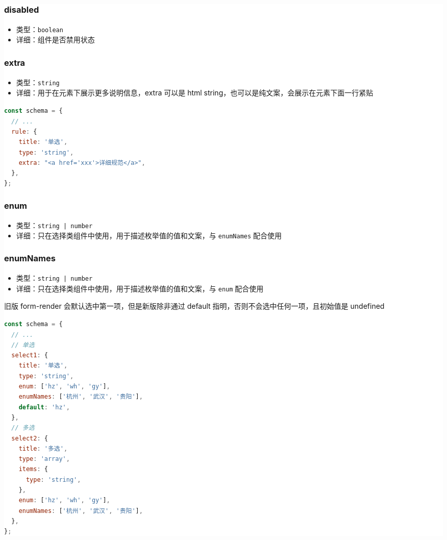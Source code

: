 ### disabled

- 类型：`boolean`
- 详细：组件是否禁用状态

### extra

- 类型：`string`
- 详细：用于在元素下展示更多说明信息，extra 可以是 html string，也可以是纯文案，会展示在元素下面一行紧贴

```js
const schema = {
  // ...
  rule: {
    title: '单选',
    type: 'string',
    extra: "<a href='xxx'>详细规范</a>",
  },
};
```

### enum

- 类型：`string | number`
- 详细：只在选择类组件中使用，用于描述枚举值的值和文案，与 `enumNames` 配合使用

### enumNames

- 类型：`string | number`
- 详细：只在选择类组件中使用，用于描述枚举值的值和文案，与 `enum` 配合使用

<Alert> 旧版 form-render 会默认选中第一项，但是新版除非通过 default 指明，否则不会选中任何一项，且初始值是 undefined</Alert>

```js
const schema = {
  // ...
  // 单选
  select1: {
    title: '单选',
    type: 'string',
    enum: ['hz', 'wh', 'gy'],
    enumNames: ['杭州', '武汉', '贵阳'],
    default: 'hz',
  },
  // 多选
  select2: {
    title: '多选',
    type: 'array',
    items: {
      type: 'string',
    },
    enum: ['hz', 'wh', 'gy'],
    enumNames: ['杭州', '武汉', '贵阳'],
  },
};
```
